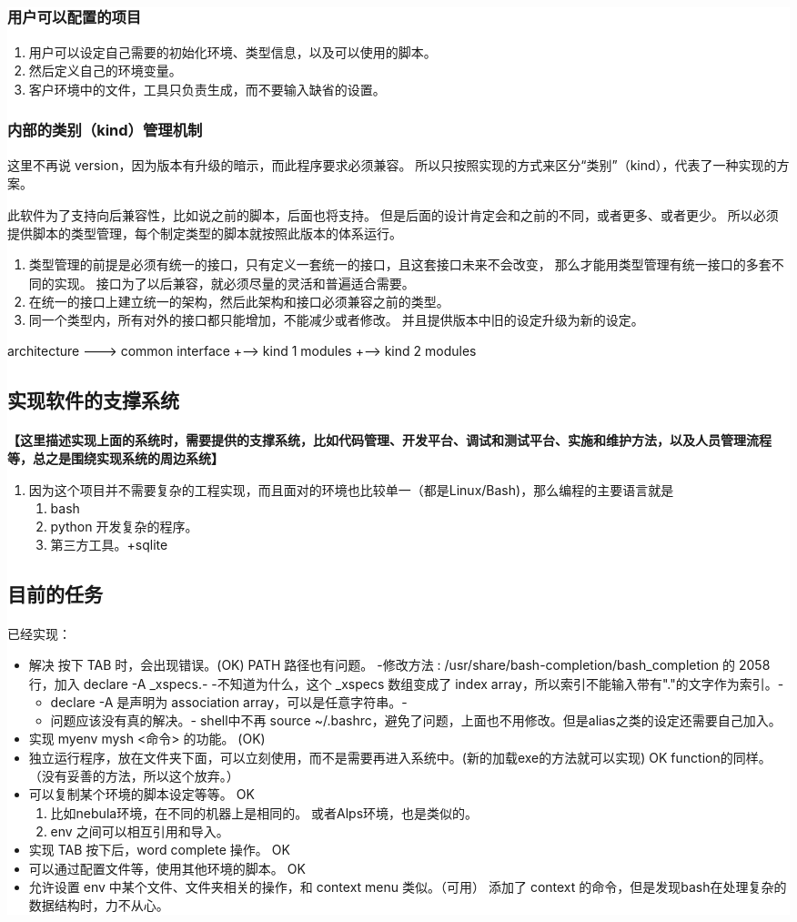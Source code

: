 ### 用户可以配置的项目
1. 用户可以设定自己需要的初始化环境、类型信息，以及可以使用的脚本。
2. 然后定义自己的环境变量。
3. 客户环境中的文件，工具只负责生成，而不要输入缺省的设置。

### 内部的类别（kind）管理机制
这里不再说 version，因为版本有升级的暗示，而此程序要求必须兼容。
所以只按照实现的方式来区分“类别”（kind），代表了一种实现的方案。

此软件为了支持向后兼容性，比如说之前的脚本，后面也将支持。
但是后面的设计肯定会和之前的不同，或者更多、或者更少。
所以必须提供脚本的类型管理，每个制定类型的脚本就按照此版本的体系运行。

1. 类型管理的前提是必须有统一的接口，只有定义一套统一的接口，且这套接口未来不会改变，
	那么才能用类型管理有统一接口的多套不同的实现。
	接口为了以后兼容，就必须尽量的灵活和普遍适合需要。
2. 在统一的接口上建立统一的架构，然后此架构和接口必须兼容之前的类型。
3. 同一个类型内，所有对外的接口都只能增加，不能减少或者修改。
	并且提供版本中旧的设定升级为新的设定。

architecture ---> common interface +--> kind 1 modules
                                   +--> kind 2 modules

## 实现软件的支撑系统
**【这里描述实现上面的系统时，需要提供的支撑系统，比如代码管理、开发平台、调试和测试平台、实施和维护方法，以及人员管理流程等，总之是围绕实现系统的周边系统】**

1. 因为这个项目并不需要复杂的工程实现，而且面对的环境也比较单一（都是Linux/Bash)，那么编程的主要语言就是
	1. bash
	2. python 开发复杂的程序。
	3. 第三方工具。+sqlite

## 目前的任务

已经实现：
* 解决 按下 TAB 时，会出现错误。(OK)
	PATH 路径也有问题。
	-修改方法 : /usr/share/bash-completion/bash_completion 的 2058 行，加入 declare -A _xspecs.-
	-不知道为什么，这个 _xspecs 数组变成了 index array，所以索引不能输入带有"."的文字作为索引。-
	- declare -A 是声明为 association array，可以是任意字符串。-
	- 问题应该没有真的解决。-
	shell中不再 source ~/.bashrc，避免了问题，上面也不用修改。但是alias之类的设定还需要自己加入。
* 实现 myenv mysh <命令> 的功能。 (OK)
* 独立运行程序，放在文件夹下面，可以立刻使用，而不是需要再进入系统中。(新的加载exe的方法就可以实现) OK
	function的同样。（没有妥善的方法，所以这个放弃。）
* 可以复制某个环境的脚本设定等等。  OK
   1. 比如nebula环境，在不同的机器上是相同的。 或者Alps环境，也是类似的。
   2. env 之间可以相互引用和导入。
* 实现 TAB 按下后，word complete 操作。 OK
* 可以通过配置文件等，使用其他环境的脚本。 OK
* 允许设置 env 中某个文件、文件夹相关的操作，和 context menu 类似。（可用）
	添加了 context 的命令，但是发现bash在处理复杂的数据结构时，力不从心。
